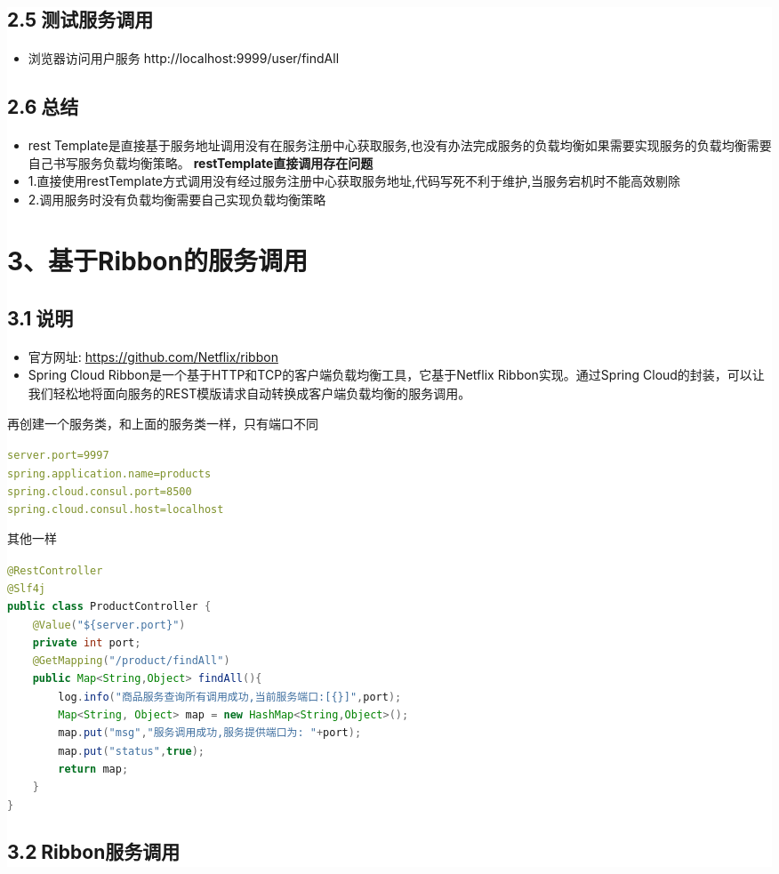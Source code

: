 

## 2.5 测试服务调用

- 浏览器访问用户服务 http://localhost:9999/user/findAll



## 2.6 总结

- rest Template是直接基于服务地址调用没有在服务注册中心获取服务,也没有办法完成服务的负载均衡如果需要实现服务的负载均衡需要自己书写服务负载均衡策略。
  **restTemplate直接调用存在问题**
- 1.直接使用restTemplate方式调用没有经过服务注册中心获取服务地址,代码写死不利于维护,当服务宕机时不能高效剔除
- 2.调用服务时没有负载均衡需要自己实现负载均衡策略

# 3、基于Ribbon的服务调用

## 3.1 说明

- 官方网址: https://github.com/Netflix/ribbon
- Spring Cloud Ribbon是一个基于HTTP和TCP的客户端负载均衡工具，它基于Netflix Ribbon实现。通过Spring Cloud的封装，可以让我们轻松地将面向服务的REST模版请求自动转换成客户端负载均衡的服务调用。

再创建一个服务类，和上面的服务类一样，只有端口不同

```yaml
server.port=9997
spring.application.name=products
spring.cloud.consul.port=8500
spring.cloud.consul.host=localhost
```

其他一样

```java
@RestController
@Slf4j
public class ProductController {
    @Value("${server.port}")
    private int port;
    @GetMapping("/product/findAll")
    public Map<String,Object> findAll(){
        log.info("商品服务查询所有调用成功,当前服务端口:[{}]",port);
        Map<String, Object> map = new HashMap<String,Object>();
        map.put("msg","服务调用成功,服务提供端口为: "+port);
        map.put("status",true);
        return map;
    }
}
```

## 3.2 Ribbon服务调用
